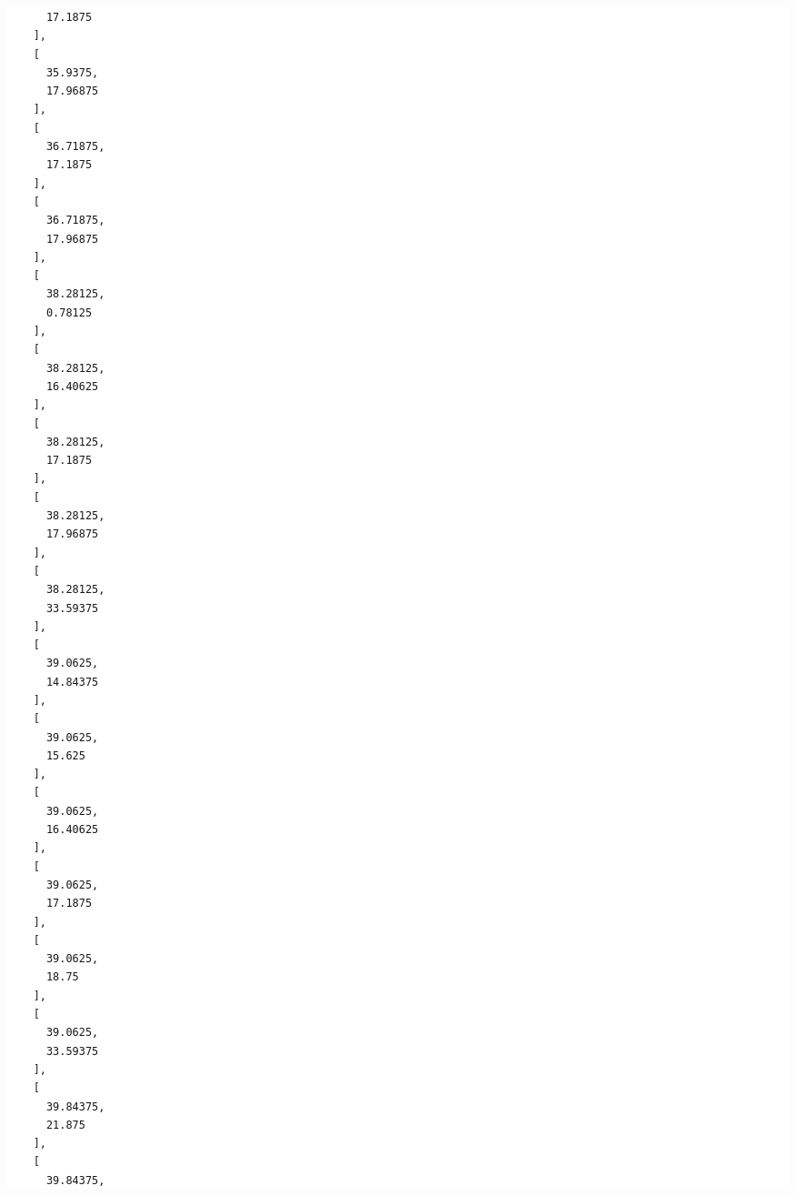           17.1875
        ],
        [
          35.9375,
          17.96875
        ],
        [
          36.71875,
          17.1875
        ],
        [
          36.71875,
          17.96875
        ],
        [
          38.28125,
          0.78125
        ],
        [
          38.28125,
          16.40625
        ],
        [
          38.28125,
          17.1875
        ],
        [
          38.28125,
          17.96875
        ],
        [
          38.28125,
          33.59375
        ],
        [
          39.0625,
          14.84375
        ],
        [
          39.0625,
          15.625
        ],
        [
          39.0625,
          16.40625
        ],
        [
          39.0625,
          17.1875
        ],
        [
          39.0625,
          18.75
        ],
        [
          39.0625,
          33.59375
        ],
        [
          39.84375,
          21.875
        ],
        [
          39.84375,